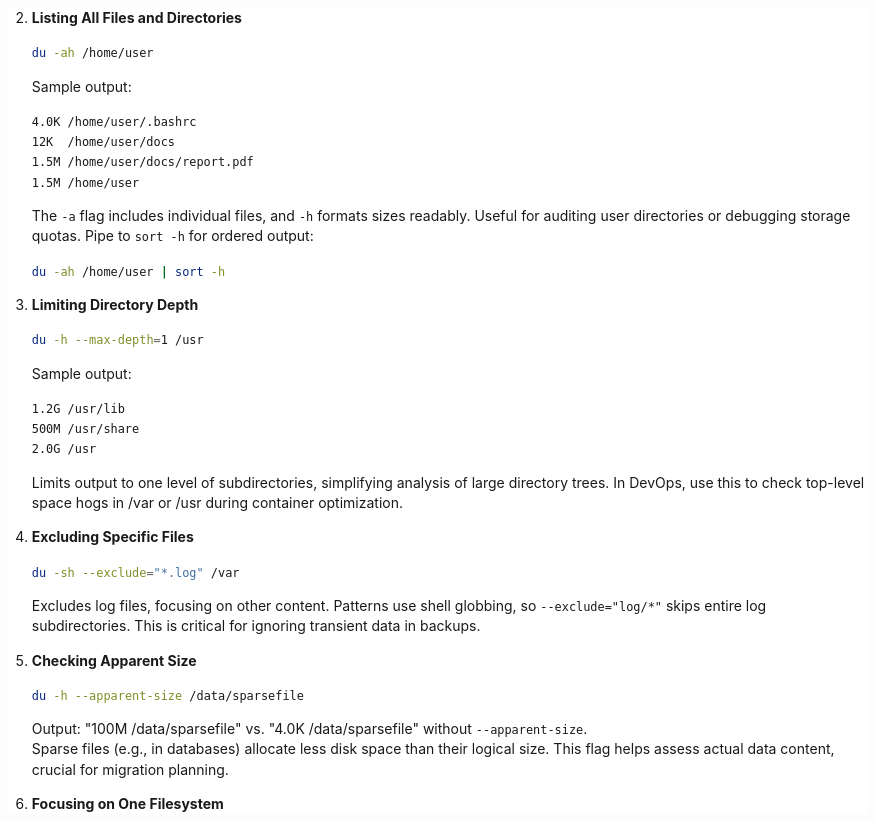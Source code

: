 2. **Listing All Files and Directories**
    
    ```bash
    du -ah /home/user
    ```
    
    Sample output:
    
    ```
    4.0K /home/user/.bashrc
    12K  /home/user/docs
    1.5M /home/user/docs/report.pdf
    1.5M /home/user
    ```
    
    The `-a` flag includes individual files, and `-h` formats sizes readably. Useful for auditing user directories or debugging storage quotas. Pipe to `sort -h` for ordered output:
    
    ```bash
    du -ah /home/user | sort -h
    ```
    
3. **Limiting Directory Depth**
    
    ```bash
    du -h --max-depth=1 /usr
    ```
    
    Sample output:
    
    ```
    1.2G /usr/lib
    500M /usr/share
    2.0G /usr
    ```
    
    Limits output to one level of subdirectories, simplifying analysis of large directory trees. In DevOps, use this to check top-level space hogs in /var or /usr during container optimization.
    
4. **Excluding Specific Files**
    
    ```bash
    du -sh --exclude="*.log" /var
    ```
    
    Excludes log files, focusing on other content. Patterns use shell globbing, so `--exclude="log/*"` skips entire log subdirectories. This is critical for ignoring transient data in backups.
    
5. **Checking Apparent Size**
    
    ```bash
    du -h --apparent-size /data/sparsefile
    ```
    
    Output: "100M /data/sparsefile" vs. "4.0K /data/sparsefile" without `--apparent-size`.  
    Sparse files (e.g., in databases) allocate less disk space than their logical size. This flag helps assess actual data content, crucial for migration planning.
    
6. **Focusing on One Filesystem**
    